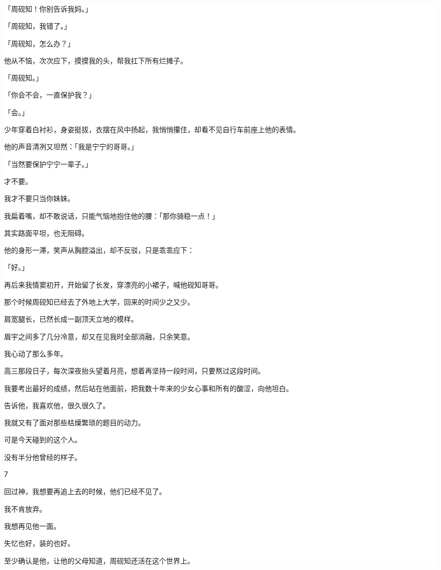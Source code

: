 「周砚知！你别告诉我妈。」

「周砚知，我错了。」

「周砚知，怎么办？」

他从不恼，次次应下，摸摸我的头，帮我扛下所有烂摊子。

「周砚知。」

「你会不会，一直保护我？」

「会。」

少年穿着白衬衫，身姿挺拔，衣摆在风中扬起，我悄悄攥住，却看不见自行车前座上他的表情。

他的声音清冽又坦然：「我是宁宁的哥哥。」

「当然要保护宁宁一辈子。」

才不要。

我才不要只当你妹妹。

我扁着嘴，却不敢说话，只能气恼地抱住他的腰：「那你骑稳一点！」

其实路面平坦，也无阻碍。

他的身形一滞，笑声从胸腔溢出，却不反驳，只是乖乖应下：

「好。」

再后来我情窦初开，开始留了长发，穿漂亮的小裙子，喊他砚知哥哥。

那个时候周砚知已经去了外地上大学，回来的时间少之又少。

肩宽腿长，已然长成一副顶天立地的模样。

眉宇之间多了几分冷意，却又在见我时全部消融，只余笑意。

我心动了那么多年。

高三那段日子，每次深夜抬头望着月亮，想着再坚持一段时间，只要熬过这段时间。

我要考出最好的成绩，然后站在他面前，把我数十年来的少女心事和所有的酸涩，向他坦白。

告诉他，我喜欢他，很久很久了。

我就又有了面对那些枯燥繁琐的题目的动力。

可是今天碰到的这个人。

没有半分他曾经的样子。

7

回过神，我想要再追上去的时候，他们已经不见了。

我不肯放弃。

我想再见他一面。

失忆也好，装的也好。

至少确认是他，让他的父母知道，周砚知还活在这个世界上。
